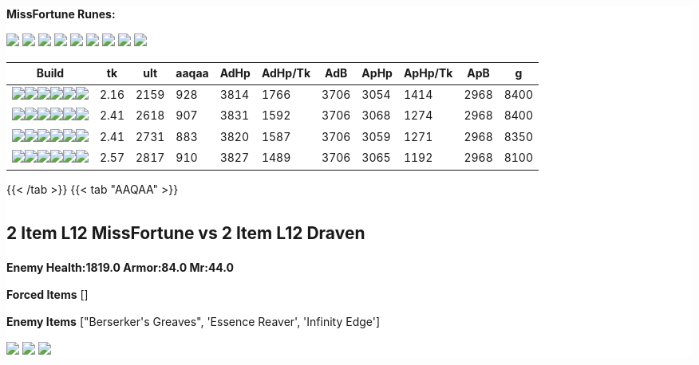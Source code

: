 

**MissFortune Runes:**


![](/Styles/Precision/LethalTempo/LethalTempo.png)
![](/Styles/Precision/Overheal.png)
![](/Styles/Precision/LegendAlacrity/LegendAlacrity.png)
![](/Styles/Precision/CutDown/CutDown.png)
![](/Styles/Sorcery/AbsoluteFocus/AbsoluteFocus.png)
![](/Styles/Sorcery/GatheringStorm/GatheringStorm.png)
![](/StatMods/StatModsAttackSpeedIcon.png)
![](/StatMods/StatModsAdaptiveForceIcon.png)
![](/StatMods/StatModsArmorIcon.png)





 Build |tk|ult|aaqaa|AdHp|AdHp/Tk|AdB|ApHp|ApHp/Tk|ApB|g
-|-|-|-|-|-|-|-|-|-|-
![](/item/6672.png)![](/item/6675.png)![](/item/1001.png)![](/item/1053.png)![](/item/1055.png)![](/item/1036.png)|2.16|2159|928|3814|1766|3706|3054|1414|2968|8400
![](/item/6676.png)![](/item/6675.png)![](/item/1001.png)![](/item/1053.png)![](/item/1055.png)![](/item/1036.png)|2.41|2618|907|3831|1592|3706|3068|1274|2968|8400
![](/item/6691.png)![](/item/3179.png)![](/item/1001.png)![](/item/1053.png)![](/item/1055.png)![](/item/1038.png)|2.41|2731|883|3820|1587|3706|3059|1271|2968|8350
![](/item/6676.png)![](/item/6691.png)![](/item/1001.png)![](/item/1053.png)![](/item/1055.png)![](/item/1036.png)|2.57|2817|910|3827|1489|3706|3065|1192|2968|8100
{{< /tab >}}
{{< tab "AAQAA" >}}

## 2 Item L12 MissFortune vs 2 Item L12 Draven

**Enemy Health:1819.0 Armor:84.0 Mr:44.0**


**Forced Items** []








**Enemy Items** ["Berserker's Greaves", 'Essence Reaver', 'Infinity Edge']





![](/item/3006.png)
![](/item/3508.png)
![](/item/3031.png)

